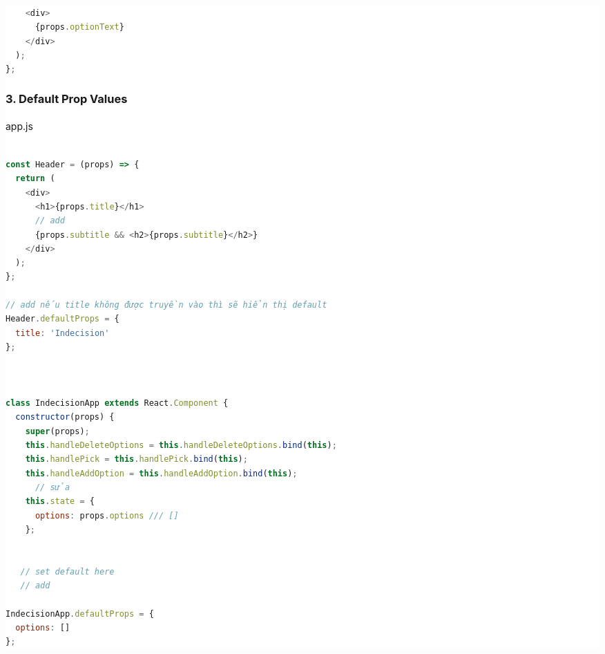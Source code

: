 ```js
    <div>
      {props.optionText}
    </div>
  );
};

```



### 3. Default Prop Values

app.js

```js

const Header = (props) => {
  return (
    <div>
      <h1>{props.title}</h1>
      // add
      {props.subtitle && <h2>{props.subtitle}</h2>}
    </div>
  );
};

// add nếu title không được truyền vào thì sẽ hiển thị default
Header.defaultProps = {
  title: 'Indecision'
};



class IndecisionApp extends React.Component {
  constructor(props) {
    super(props);
    this.handleDeleteOptions = this.handleDeleteOptions.bind(this);
    this.handlePick = this.handlePick.bind(this);
    this.handleAddOption = this.handleAddOption.bind(this);
      // sửa
    this.state = {
      options: props.options /// []
    };
      
      
   // set default here
   // add

IndecisionApp.defaultProps = {
  options: []
};

```
